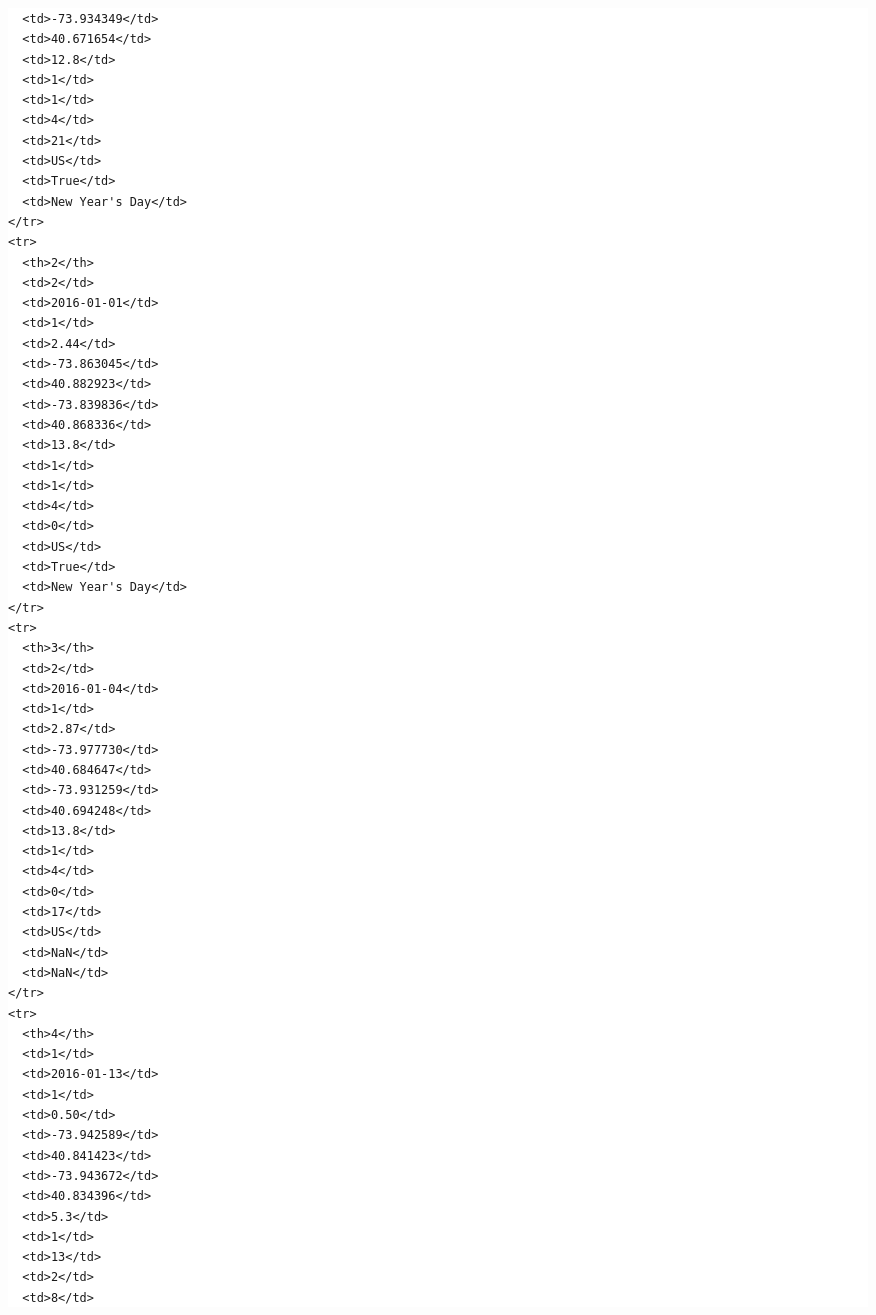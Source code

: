       <td>-73.934349</td>
      <td>40.671654</td>
      <td>12.8</td>
      <td>1</td>
      <td>1</td>
      <td>4</td>
      <td>21</td>
      <td>US</td>
      <td>True</td>
      <td>New Year's Day</td>
    </tr>
    <tr>
      <th>2</th>
      <td>2</td>
      <td>2016-01-01</td>
      <td>1</td>
      <td>2.44</td>
      <td>-73.863045</td>
      <td>40.882923</td>
      <td>-73.839836</td>
      <td>40.868336</td>
      <td>13.8</td>
      <td>1</td>
      <td>1</td>
      <td>4</td>
      <td>0</td>
      <td>US</td>
      <td>True</td>
      <td>New Year's Day</td>
    </tr>
    <tr>
      <th>3</th>
      <td>2</td>
      <td>2016-01-04</td>
      <td>1</td>
      <td>2.87</td>
      <td>-73.977730</td>
      <td>40.684647</td>
      <td>-73.931259</td>
      <td>40.694248</td>
      <td>13.8</td>
      <td>1</td>
      <td>4</td>
      <td>0</td>
      <td>17</td>
      <td>US</td>
      <td>NaN</td>
      <td>NaN</td>
    </tr>
    <tr>
      <th>4</th>
      <td>1</td>
      <td>2016-01-13</td>
      <td>1</td>
      <td>0.50</td>
      <td>-73.942589</td>
      <td>40.841423</td>
      <td>-73.943672</td>
      <td>40.834396</td>
      <td>5.3</td>
      <td>1</td>
      <td>13</td>
      <td>2</td>
      <td>8</td>